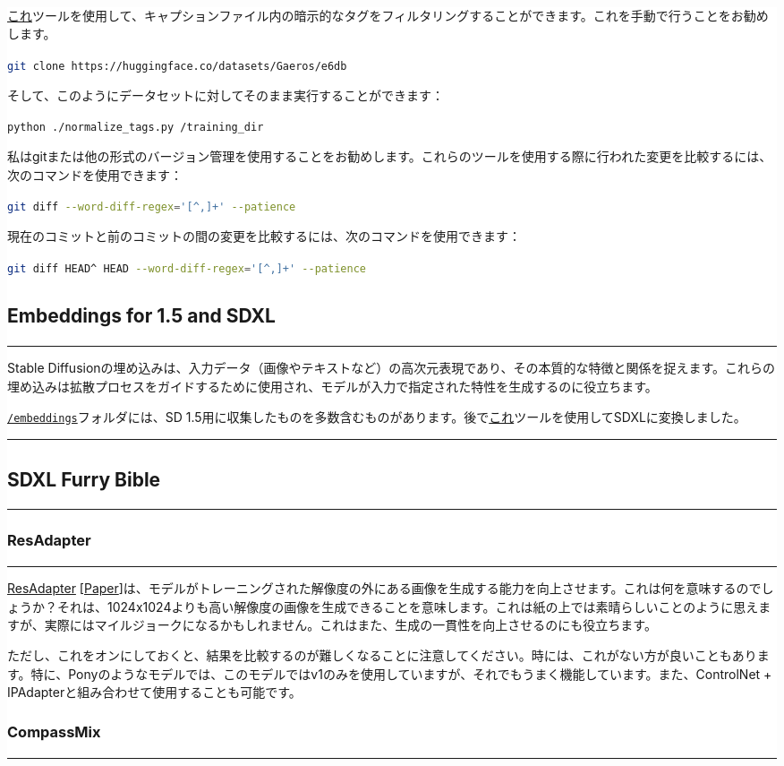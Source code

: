 
[これ](https://huggingface.co/datasets/Gaeros/e6db)ツールを使用して、キャプションファイル内の暗示的なタグをフィルタリングすることができます。これを手動で行うことをお勧めします。

```bash
git clone https://huggingface.co/datasets/Gaeros/e6db
```

そして、このようにデータセットに対してそのまま実行することができます：

```bash
python ./normalize_tags.py /training_dir
```

私はgitまたは他の形式のバージョン管理を使用することをお勧めします。これらのツールを使用する際に行われた変更を比較するには、次のコマンドを使用できます：

```bash
git diff --word-diff-regex='[^,]+' --patience
```

現在のコミットと前のコミットの間の変更を比較するには、次のコマンドを使用できます：

```bash
git diff HEAD^ HEAD --word-diff-regex='[^,]+' --patience
```

## Embeddings for 1.5 and SDXL

---

Stable Diffusionの埋め込みは、入力データ（画像やテキストなど）の高次元表現であり、その本質的な特徴と関係を捉えます。これらの埋め込みは拡散プロセスをガイドするために使用され、モデルが入力で指定された特性を生成するのに役立ちます。

[`/embeddings`](https://huggingface.co/k4d3/yiff_toolkit/tree/main/embeddings)フォルダには、SD 1.5用に収集したものを多数含むものがあります。後で[これ](https://huggingface.co/spaces/FoodDesert/Embedding_Converter)ツールを使用してSDXLに変換しました。

---

## SDXL Furry Bible

---

### ResAdapter

---

[ResAdapter](https://huggingface.co/jiaxiangc/res-adapter) [[Paper](https://arxiv.org/pdf/2403.02084)]は、モデルがトレーニングされた解像度の外にある画像を生成する能力を向上させます。これは何を意味するのでしょうか？それは、1024x1024よりも高い解像度の画像を生成できることを意味します。これは紙の上では素晴らしいことのように思えますが、実際にはマイルジョークになるかもしれません。これはまた、生成の一貫性を向上させるのにも役立ちます。

ただし、これをオンにしておくと、結果を比較するのが難しくなることに注意してください。時には、これがない方が良いこともあります。特に、Ponyのようなモデルでは、このモデルではv1のみを使用していますが、それでもうまく機能しています。また、ControlNet + IPAdapterと組み合わせて使用することも可能です。



### CompassMix

---
